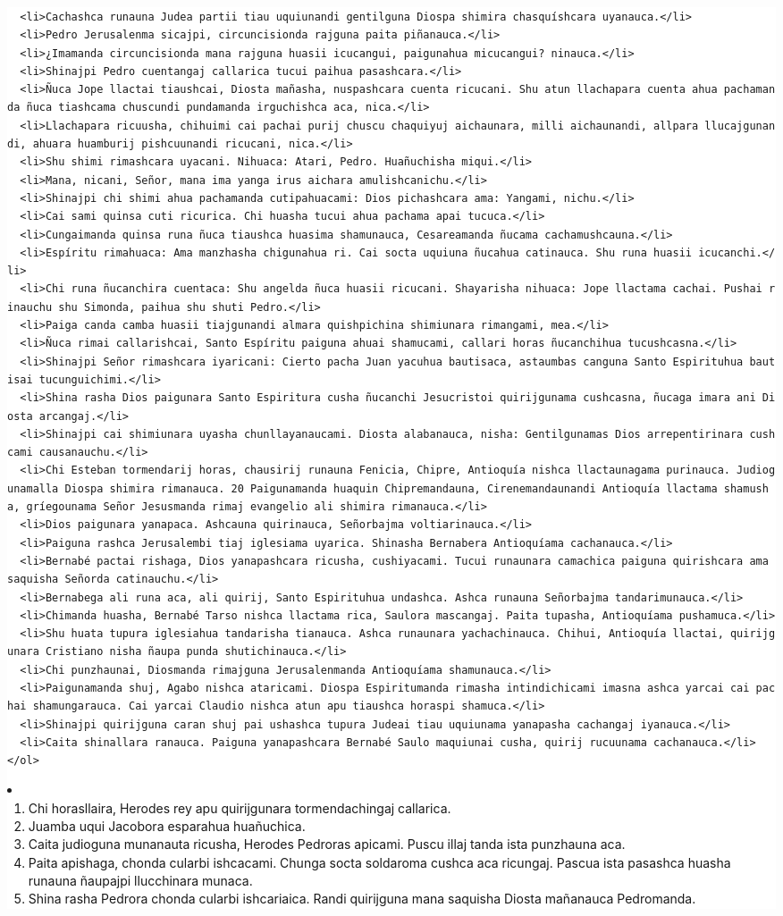       <li>Cachashca runauna Judea partii tiau uquiunandi gentilguna Diospa shimira chasquíshcara uyanauca.</li>
      <li>Pedro Jerusalenma sicajpi, circuncisionda rajguna paita piñanauca.</li>
      <li>¿Imamanda circuncisionda mana rajguna huasii icucangui, paigunahua micucangui? ninauca.</li>
      <li>Shinajpi Pedro cuentangaj callarica tucui paihua pasashcara.</li>
      <li>Ñuca Jope llactai tiaushcai, Diosta mañasha, nuspashcara cuenta ricucani. Shu atun llachapara cuenta ahua pachamanda ñuca tiashcama chuscundi pundamanda irguchishca aca, nica.</li>
      <li>Llachapara ricuusha, chihuimi cai pachai purij chuscu chaquiyuj aichaunara, milli aichaunandi, allpara llucajgunandi, ahuara huamburij pishcuunandi ricucani, nica.</li>
      <li>Shu shimi rimashcara uyacani. Nihuaca: Atari, Pedro. Huañuchisha miqui.</li>
      <li>Mana, nicani, Señor, mana ima yanga irus aichara amulishcanichu.</li>
      <li>Shinajpi chi shimi ahua pachamanda cutipahuacami: Dios pichashcara ama: Yangami, nichu.</li>
      <li>Cai sami quinsa cuti ricurica. Chi huasha tucui ahua pachama apai tucuca.</li>
      <li>Cungaimanda quinsa runa ñuca tiaushca huasima shamunauca, Cesareamanda ñucama cachamushcauna.</li>
      <li>Espíritu rimahuaca: Ama manzhasha chigunahua ri. Cai socta uquiuna ñucahua catinauca. Shu runa huasii icucanchi.</li>
      <li>Chi runa ñucanchira cuentaca: Shu angelda ñuca huasii ricucani. Shayarisha nihuaca: Jope llactama cachai. Pushai rinauchu shu Simonda, paihua shu shuti Pedro.</li>
      <li>Paiga canda camba huasii tiajgunandi almara quishpichina shimiunara rimangami, mea.</li>
      <li>Ñuca rimai callarishcai, Santo Espíritu paiguna ahuai shamucami, callari horas ñucanchihua tucushcasna.</li>
      <li>Shinajpi Señor rimashcara iyaricani: Cierto pacha Juan yacuhua bautisaca, astaumbas canguna Santo Espirituhua bautisai tucunguichimi.</li>
      <li>Shina rasha Dios paigunara Santo Espiritura cusha ñucanchi Jesucristoi quirijgunama cushcasna, ñucaga imara ani Diosta arcangaj.</li>
      <li>Shinajpi cai shimiunara uyasha chunllayanaucami. Diosta alabanauca, nisha: Gentilgunamas Dios arrepentirinara cushcami causanauchu.</li>
      <li>Chi Esteban tormendarij horas, chausirij runauna Fenicia, Chipre, Antioquía nishca llactaunagama purinauca. Judiogunamalla Diospa shimira rimanauca. 20 Paigunamanda huaquin Chipremandauna, Cirenemandaunandi Antioquía llactama shamusha, gríegounama Señor Jesusmanda rimaj evangelio ali shimira rimanauca.</li>
      <li>Dios paigunara yanapaca. Ashcauna quirinauca, Señorbajma voltiarinauca.</li>
      <li>Paiguna rashca Jerusalembi tiaj iglesiama uyarica. Shinasha Bernabera Antioquíama cachanauca.</li>
      <li>Bernabé pactai rishaga, Dios yanapashcara ricusha, cushiyacami. Tucui runaunara camachica paiguna quirishcara ama saquisha Señorda catinauchu.</li>
      <li>Bernabega ali runa aca, ali quirij, Santo Espirituhua undashca. Ashca runauna Señorbajma tandarimunauca.</li>
      <li>Chimanda huasha, Bernabé Tarso nishca llactama rica, Saulora mascangaj. Paita tupasha, Antioquíama pushamuca.</li>
      <li>Shu huata tupura iglesiahua tandarisha tianauca. Ashca runaunara yachachinauca. Chihui, Antioquía llactai, quirijgunara Cristiano nisha ñaupa punda shutichinauca.</li>
      <li>Chi punzhaunai, Diosmanda rimajguna Jerusalenmanda Antioquíama shamunauca.</li>
      <li>Paigunamanda shuj, Agabo nishca ataricami. Diospa Espiritumanda rimasha intindichicami imasna ashca yarcai cai pachai shamungarauca. Cai yarcai Claudio nishca atun apu tiaushca horaspi shamuca.</li>
      <li>Shinajpi quirijguna caran shuj pai ushashca tupura Judeai tiau uquiunama yanapasha cachangaj iyanauca.</li>
      <li>Caita shinallara ranauca. Paiguna yanapashcara Bernabé Saulo maquiunai cusha, quirij rucuunama cachanauca.</li>
    </ol>
  </li>
  <li>
    <ol>
      <li>Chi horasllaira, Herodes rey apu quirijgunara tormendachingaj callarica.</li>
      <li>Juamba uqui Jacobora esparahua huañuchica.</li>
      <li>Caita judioguna munanauta ricusha, Herodes Pedroras apicami. Puscu illaj tanda ista punzhauna aca.</li>
      <li>Paita apishaga, chonda cularbi ishcacami. Chunga socta soldaroma cushca aca ricungaj. Pascua ista pasashca huasha runauna ñaupajpi llucchinara munaca.</li>
      <li>Shina rasha Pedrora chonda cularbi ishcariaica. Randi quirijguna mana saquisha Diosta mañanauca Pedromanda.</li>